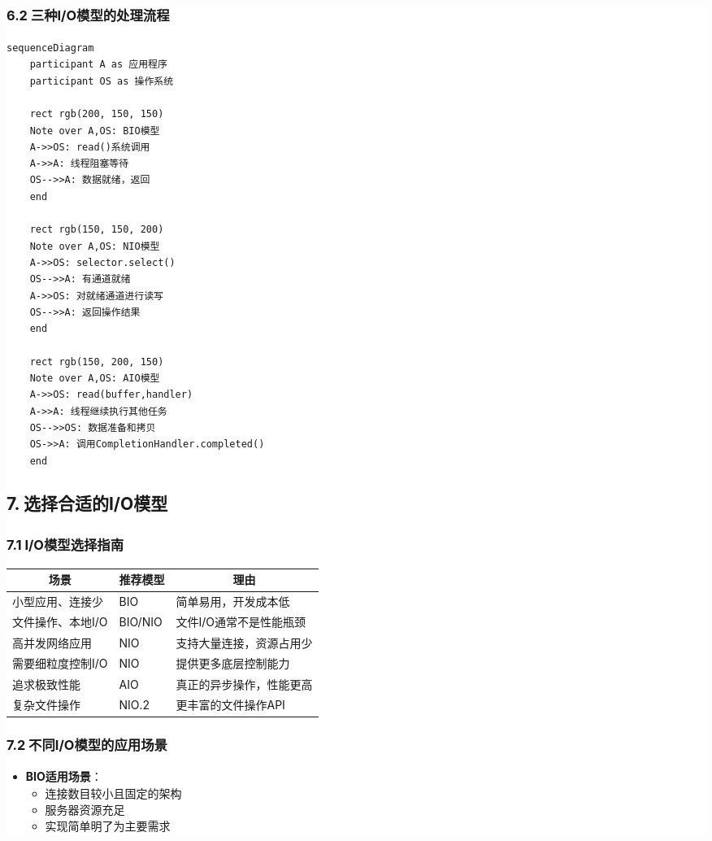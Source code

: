 ### 6.2 三种I/O模型的处理流程

```mermaid
sequenceDiagram
    participant A as 应用程序
    participant OS as 操作系统
    
    rect rgb(200, 150, 150)
    Note over A,OS: BIO模型
    A->>OS: read()系统调用
    A->>A: 线程阻塞等待
    OS-->>A: 数据就绪，返回
    end
    
    rect rgb(150, 150, 200)
    Note over A,OS: NIO模型
    A->>OS: selector.select()
    OS-->>A: 有通道就绪
    A->>OS: 对就绪通道进行读写
    OS-->>A: 返回操作结果
    end
    
    rect rgb(150, 200, 150)
    Note over A,OS: AIO模型
    A->>OS: read(buffer,handler)
    A->>A: 线程继续执行其他任务
    OS-->>OS: 数据准备和拷贝
    OS->>A: 调用CompletionHandler.completed()
    end
```

## 7. 选择合适的I/O模型

### 7.1 I/O模型选择指南

| 场景 | 推荐模型 | 理由 |
|------|---------|------|
| 小型应用、连接少 | BIO | 简单易用，开发成本低 |
| 文件操作、本地I/O | BIO/NIO | 文件I/O通常不是性能瓶颈 |
| 高并发网络应用 | NIO | 支持大量连接，资源占用少 |
| 需要细粒度控制I/O | NIO | 提供更多底层控制能力 |
| 追求极致性能 | AIO | 真正的异步操作，性能更高 |
| 复杂文件操作 | NIO.2 | 更丰富的文件操作API |

### 7.2 不同I/O模型的应用场景

- **BIO适用场景**：
  - 连接数目较小且固定的架构
  - 服务器资源充足
  - 实现简单明了为主要需求
